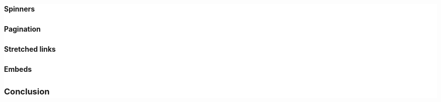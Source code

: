 
#### Spinners

```html


```


#### Pagination

```html


```


#### Stretched links

```html


```


#### Embeds

```html


```


### Conclusion

